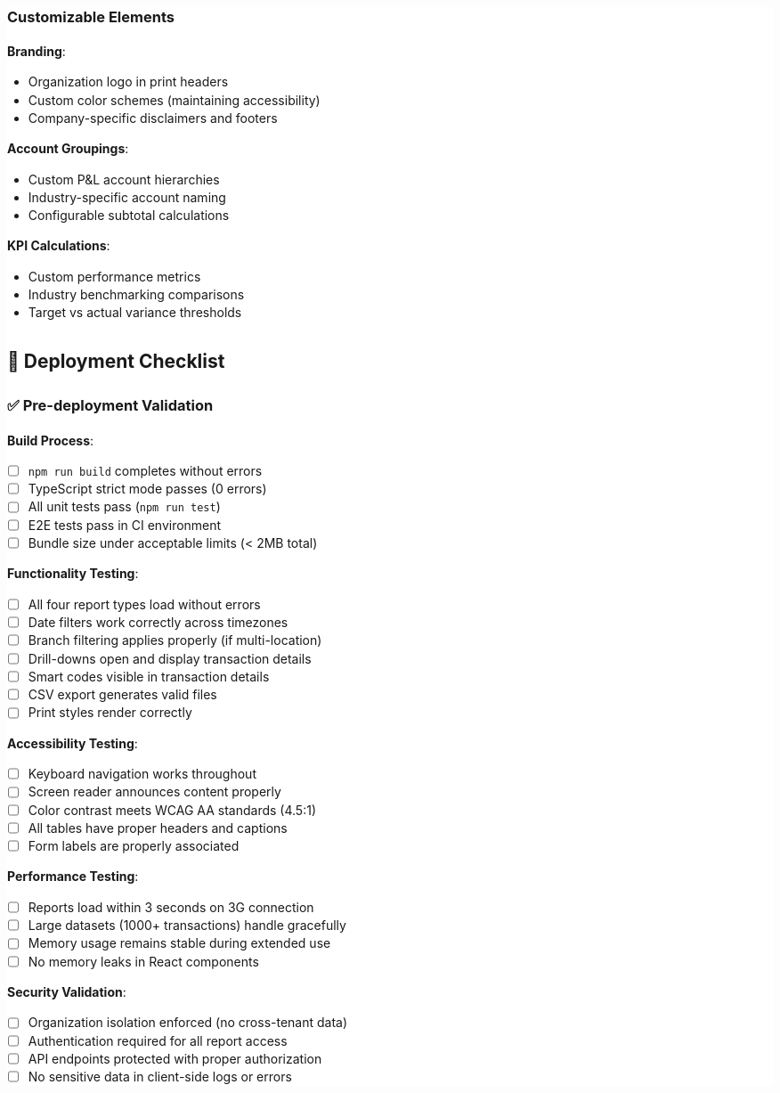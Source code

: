 ### Customizable Elements

**Branding**:
- Organization logo in print headers
- Custom color schemes (maintaining accessibility)
- Company-specific disclaimers and footers

**Account Groupings**:
- Custom P&L account hierarchies
- Industry-specific account naming
- Configurable subtotal calculations

**KPI Calculations**:
- Custom performance metrics
- Industry benchmarking comparisons
- Target vs actual variance thresholds

## 🚦 Deployment Checklist

### ✅ Pre-deployment Validation

**Build Process**:
- [ ] `npm run build` completes without errors
- [ ] TypeScript strict mode passes (0 errors)
- [ ] All unit tests pass (`npm run test`)
- [ ] E2E tests pass in CI environment
- [ ] Bundle size under acceptable limits (< 2MB total)

**Functionality Testing**:
- [ ] All four report types load without errors
- [ ] Date filters work correctly across timezones  
- [ ] Branch filtering applies properly (if multi-location)
- [ ] Drill-downs open and display transaction details
- [ ] Smart codes visible in transaction details
- [ ] CSV export generates valid files
- [ ] Print styles render correctly

**Accessibility Testing**:
- [ ] Keyboard navigation works throughout
- [ ] Screen reader announces content properly
- [ ] Color contrast meets WCAG AA standards (4.5:1)
- [ ] All tables have proper headers and captions
- [ ] Form labels are properly associated

**Performance Testing**:
- [ ] Reports load within 3 seconds on 3G connection
- [ ] Large datasets (1000+ transactions) handle gracefully
- [ ] Memory usage remains stable during extended use
- [ ] No memory leaks in React components

**Security Validation**:
- [ ] Organization isolation enforced (no cross-tenant data)
- [ ] Authentication required for all report access
- [ ] API endpoints protected with proper authorization
- [ ] No sensitive data in client-side logs or errors
